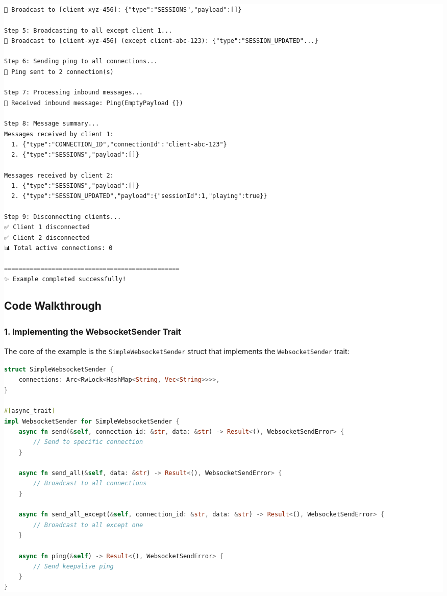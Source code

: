 ```
📢 Broadcast to [client-xyz-456]: {"type":"SESSIONS","payload":[]}

Step 5: Broadcasting to all except client 1...
📢 Broadcast to [client-xyz-456] (except client-abc-123): {"type":"SESSION_UPDATED"...}

Step 6: Sending ping to all connections...
🏓 Ping sent to 2 connection(s)

Step 7: Processing inbound messages...
📨 Received inbound message: Ping(EmptyPayload {})

Step 8: Message summary...
Messages received by client 1:
  1. {"type":"CONNECTION_ID","connectionId":"client-abc-123"}
  2. {"type":"SESSIONS","payload":[]}

Messages received by client 2:
  1. {"type":"SESSIONS","payload":[]}
  2. {"type":"SESSION_UPDATED","payload":{"sessionId":1,"playing":true}}

Step 9: Disconnecting clients...
✅ Client 1 disconnected
✅ Client 2 disconnected
📊 Total active connections: 0

================================================
✨ Example completed successfully!
```

## Code Walkthrough

### 1. Implementing the WebsocketSender Trait

The core of the example is the `SimpleWebsocketSender` struct that implements the `WebsocketSender` trait:

```rust
struct SimpleWebsocketSender {
    connections: Arc<RwLock<HashMap<String, Vec<String>>>>,
}

#[async_trait]
impl WebsocketSender for SimpleWebsocketSender {
    async fn send(&self, connection_id: &str, data: &str) -> Result<(), WebsocketSendError> {
        // Send to specific connection
    }

    async fn send_all(&self, data: &str) -> Result<(), WebsocketSendError> {
        // Broadcast to all connections
    }

    async fn send_all_except(&self, connection_id: &str, data: &str) -> Result<(), WebsocketSendError> {
        // Broadcast to all except one
    }

    async fn ping(&self) -> Result<(), WebsocketSendError> {
        // Send keepalive ping
    }
}
```
